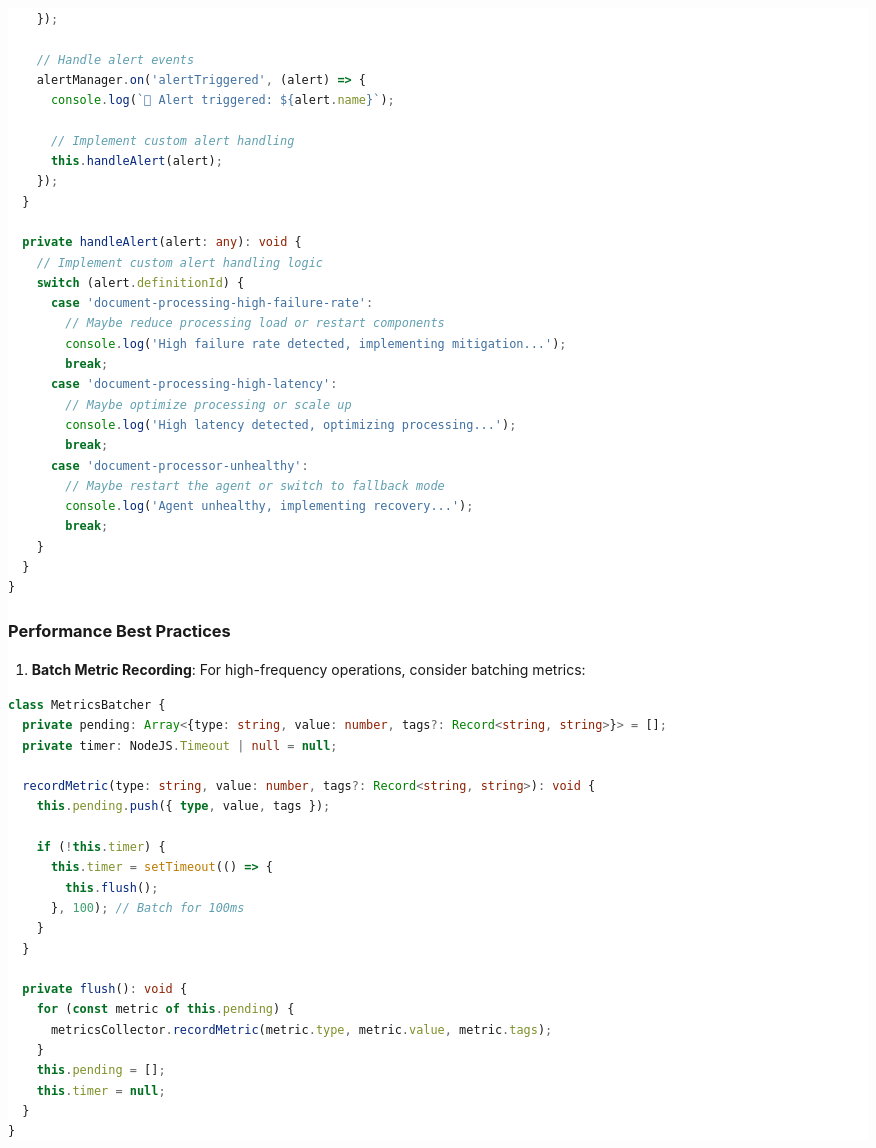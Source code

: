 ```typescript
    });
    
    // Handle alert events
    alertManager.on('alertTriggered', (alert) => {
      console.log(`🚨 Alert triggered: ${alert.name}`);
      
      // Implement custom alert handling
      this.handleAlert(alert);
    });
  }
  
  private handleAlert(alert: any): void {
    // Implement custom alert handling logic
    switch (alert.definitionId) {
      case 'document-processing-high-failure-rate':
        // Maybe reduce processing load or restart components
        console.log('High failure rate detected, implementing mitigation...');
        break;
      case 'document-processing-high-latency':
        // Maybe optimize processing or scale up
        console.log('High latency detected, optimizing processing...');
        break;
      case 'document-processor-unhealthy':
        // Maybe restart the agent or switch to fallback mode
        console.log('Agent unhealthy, implementing recovery...');
        break;
    }
  }
}
```

### Performance Best Practices

1. **Batch Metric Recording**: For high-frequency operations, consider batching metrics:

```typescript
class MetricsBatcher {
  private pending: Array<{type: string, value: number, tags?: Record<string, string>}> = [];
  private timer: NodeJS.Timeout | null = null;

  recordMetric(type: string, value: number, tags?: Record<string, string>): void {
    this.pending.push({ type, value, tags });
    
    if (!this.timer) {
      this.timer = setTimeout(() => {
        this.flush();
      }, 100); // Batch for 100ms
    }
  }

  private flush(): void {
    for (const metric of this.pending) {
      metricsCollector.recordMetric(metric.type, metric.value, metric.tags);
    }
    this.pending = [];
    this.timer = null;
  }
}
```
